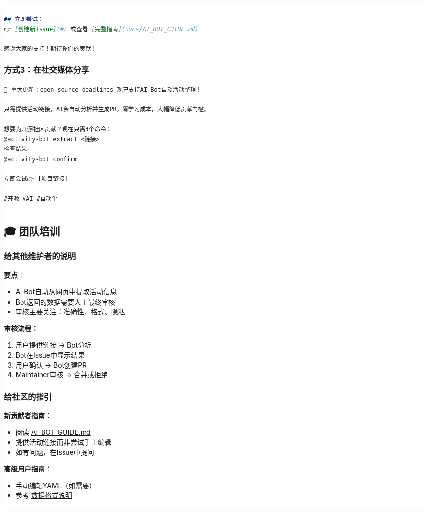 ```markdown

## 立即尝试：
👉 [创建新Issue](#) 或查看 [完整指南](docs/AI_BOT_GUIDE.md)

感谢大家的支持！期待你们的贡献！
```

### 方式3：在社交媒体分享

```
🚀 重大更新：open-source-deadlines 现已支持AI Bot自动活动整理！

只需提供活动链接，AI会自动分析并生成PR。零学习成本，大幅降低贡献门槛。

想要为开源社区贡献？现在只需3个命令：
@activity-bot extract <链接>
检查结果
@activity-bot confirm

立即尝试👉 [项目链接]

#开源 #AI #自动化
```

---

## 🎓 团队培训

### 给其他维护者的说明

**要点：**
- AI Bot自动从网页中提取活动信息
- Bot返回的数据需要人工最终审核
- 审核主要关注：准确性、格式、隐私

**审核流程：**
1. 用户提供链接 → Bot分析
2. Bot在Issue中显示结果
3. 用户确认 → Bot创建PR
4. Maintainer审核 → 合并或拒绝

### 给社区的指引

**新贡献者指南：**
- 阅读 [AI_BOT_GUIDE.md](../docs/AI_BOT_GUIDE.md)
- 提供活动链接而非尝试手工编辑
- 如有问题，在Issue中提问

**高级用户指南：**
- 手动编辑YAML（如需要）
- 参考 [数据格式说明](../docs/AI_BOT_GUIDE.md#数据格式说明)

---
